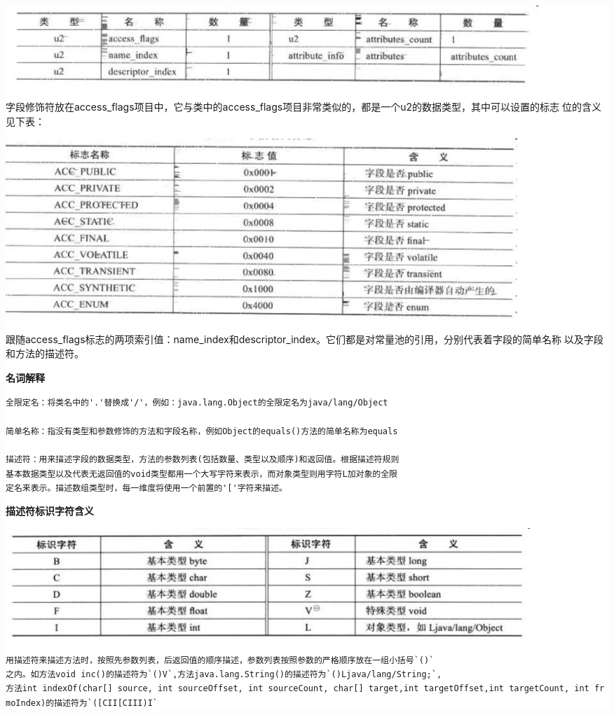![field_info](/images/java_class/class_field_info.jpg)

字段修饰符放在access_flags项目中，它与类中的access_flags项目非常类似的，都是一个u2的数据类型，其中可以设置的标志
位的含义见下表：

![class_field_access_flags](/images/java_class/class_field_access_flags.jpg)

跟随access_flags标志的两项索引值：name_index和descriptor_index。它们都是对常量池的引用，分别代表着字段的简单名称
以及字段和方法的描述符。

**名词解释**

    全限定名：将类名中的'.'替换成'/'，例如：java.lang.Object的全限定名为java/lang/Object
   
    简单名称：指没有类型和参数修饰的方法和字段名称，例如Object的equals()方法的简单名称为equals
    
    描述符：用来描述字段的数据类型，方法的参数列表(包括数量、类型以及顺序)和返回值。根据描述符规则
    基本数据类型以及代表无返回值的void类型都用一个大写字符来表示，而对象类型则用字符L加对象的全限
    定名来表示。描述数组类型时，每一维度将使用一个前置的'['字符来描述。

**描述符标识字符含义**

![](/images/java_class/class_field_descriptor.jpg)

    用描述符来描述方法时，按照先参数列表，后返回值的顺序描述，参数列表按照参数的严格顺序放在一组小括号`()`
    之内。如方法void inc()的描述符为`()V`,方法java.lang.String()的描述符为`()Ljava/lang/String;`,
    方法int indexOf(char[] source, int sourceOffset, int sourceCount, char[] target,int targetOffset,int targetCount, int frmoIndex)的描述符为`([CII[CIII)I`
